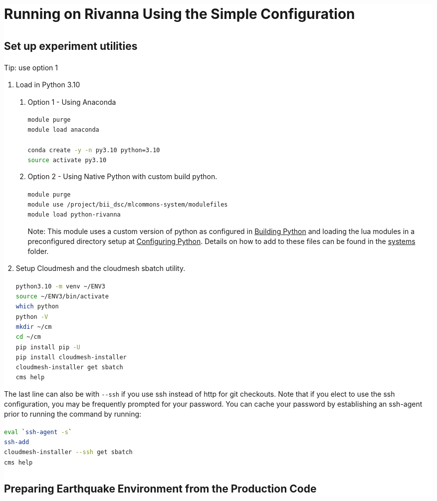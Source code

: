 # Running on Rivanna Using the Simple Configuration

## Set up experiment utilities

Tip: use option 1

1. Load in Python 3.10
   1. Option 1 - Using Anaconda
      ```bash
      module purge
      module load anaconda

      conda create -y -n py3.10 python=3.10
      source activate py3.10
      ```
   
   2. Option 2 - Using Native Python with custom build python.
      ```bash
      module purge
      module use /project/bii_dsc/mlcommons-system/modulefiles
      module load python-rivanna
      ```
      Note: This module uses a custom version of python as configured in [Building Python](https://github.com/laszewsk/mlcommons/tree/main/systems/rivanna/buildscripts/python-rivanna) and loading the lua modules in a preconfigured directory setup at [Configuring Python](https://github.com/laszewsk/mlcommons/tree/main/systems/rivanna/modulefiles/python-rivanna).  Details on how to add to these files can be found in the [systems](https://github.com/laszewsk/mlcommons/tree/main/systems/rivanna) folder.

2. Setup Cloudmesh and the cloudmesh sbatch utility.

   ```bash
   python3.10 -m venv ~/ENV3
   source ~/ENV3/bin/activate
   which python
   python -V
   mkdir ~/cm
   cd ~/cm
   pip install pip -U
   pip install cloudmesh-installer
   cloudmesh-installer get sbatch
   cms help
   ```

The last line can also be with `--ssh` if you use ssh instead of http for 
git checkouts. Note that if you elect to use the ssh configuration, you 
may be frequently prompted for your password. You can cache your password 
by establishing an ssh-agent prior to running the command by running:

```bash
eval `ssh-agent -s`
ssh-add
cloudmesh-installer --ssh get sbatch
cms help
```
## Preparing Earthquake Environment from the Production Code
